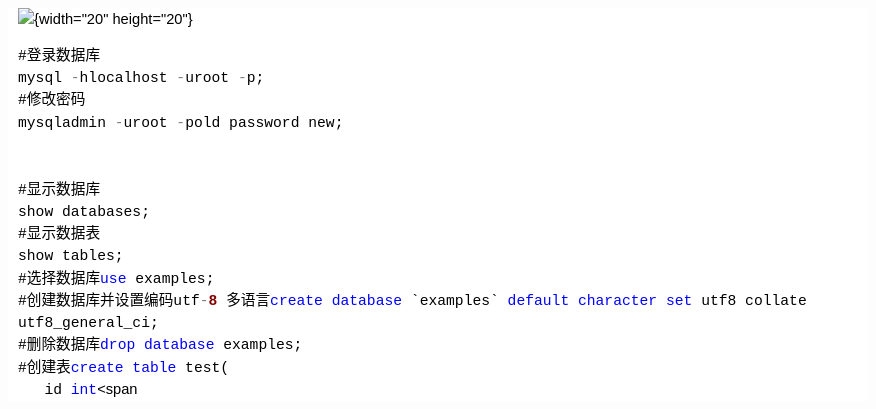 </div>

<div
style="color: black; direction: ltr; font-family: &quot;Arial&quot;; font-size: 11pt; margin-bottom: 0; margin-left: 7.5pt; margin-right: 7.5pt; margin-top: 0; padding: 0;">

![](https://lh4.googleusercontent.com/H-oI0XsyxvwT1kLLAgEjhb80fyWfmhaP4knvALX-Jgho5s3Pl8xnu051zF61YwlpQsIRYRG4EwpHqG2AVNiPlbGM8y9ZO-uTqgXwwE3SZcFh7qIYS90){width="20"
height="20"}

</div>

<div
style="color: black; direction: ltr; font-family: &quot;Arial&quot;; font-size: 11pt; margin-bottom: 0; margin-left: 7.5pt; margin-right: 7.5pt; margin-top: 0; padding: 0;">

<span style="font-family: &quot;Courier New&quot;;">\#登录数据库\
mysql </span><span
style="color: grey; font-family: &quot;Courier New&quot;;">-</span><span
style="font-family: &quot;Courier New&quot;;">hlocalhost </span><span
style="color: grey; font-family: &quot;Courier New&quot;;">-</span><span
style="font-family: &quot;Courier New&quot;;">uroot </span><span
style="color: grey; font-family: &quot;Courier New&quot;;">-</span><span
style="font-family: &quot;Courier New&quot;;">p;\
\#修改密码\
mysqladmin </span><span
style="color: grey; font-family: &quot;Courier New&quot;;">-</span><span
style="font-family: &quot;Courier New&quot;;">uroot </span><span
style="color: grey; font-family: &quot;Courier New&quot;;">-</span><span
style="font-family: &quot;Courier New&quot;;">pold password new;\
\
\
\#显示数据库\
show databases;\
\#显示数据表\
show tables;\
\#选择数据库</span><span
style="color: blue; font-family: &quot;Courier New&quot;;">use</span><span
style="font-family: &quot;Courier New&quot;;"> examples;\
\#创建数据库并设置编码utf</span><span
style="color: grey; font-family: &quot;Courier New&quot;;">-</span><span
style="color: maroon; font-family: &quot;Courier New&quot;; font-weight: bold;">8</span><span
style="font-family: &quot;Courier New&quot;;"> 多语言</span><span
style="color: blue; font-family: &quot;Courier New&quot;;">create</span><span
style="font-family: &quot;Courier New&quot;;"> </span><span
style="color: blue; font-family: &quot;Courier New&quot;;">database</span><span
style="font-family: &quot;Courier New&quot;;"> \`examples\` </span><span
style="color: blue; font-family: &quot;Courier New&quot;;">default</span><span
style="font-family: &quot;Courier New&quot;;"> </span><span
style="color: blue; font-family: &quot;Courier New&quot;;">character</span><span
style="font-family: &quot;Courier New&quot;;"> </span><span
style="color: blue; font-family: &quot;Courier New&quot;;">set</span><span
style="font-family: &quot;Courier New&quot;;"> utf8 collate
utf8\_general\_ci;\
\#删除数据库</span><span
style="color: blue; font-family: &quot;Courier New&quot;;">drop</span><span
style="font-family: &quot;Courier New&quot;;"> </span><span
style="color: blue; font-family: &quot;Courier New&quot;;">database</span><span
style="font-family: &quot;Courier New&quot;;"> examples;\
\#创建表</span><span
style="color: blue; font-family: &quot;Courier New&quot;;">create</span><span
style="font-family: &quot;Courier New&quot;;"> </span><span
style="color: blue; font-family: &quot;Courier New&quot;;">table</span><span
style="font-family: &quot;Courier New&quot;;"> test(\
   id </span><span
style="color: blue; font-family: &quot;Courier New&quot;;">int</span><span